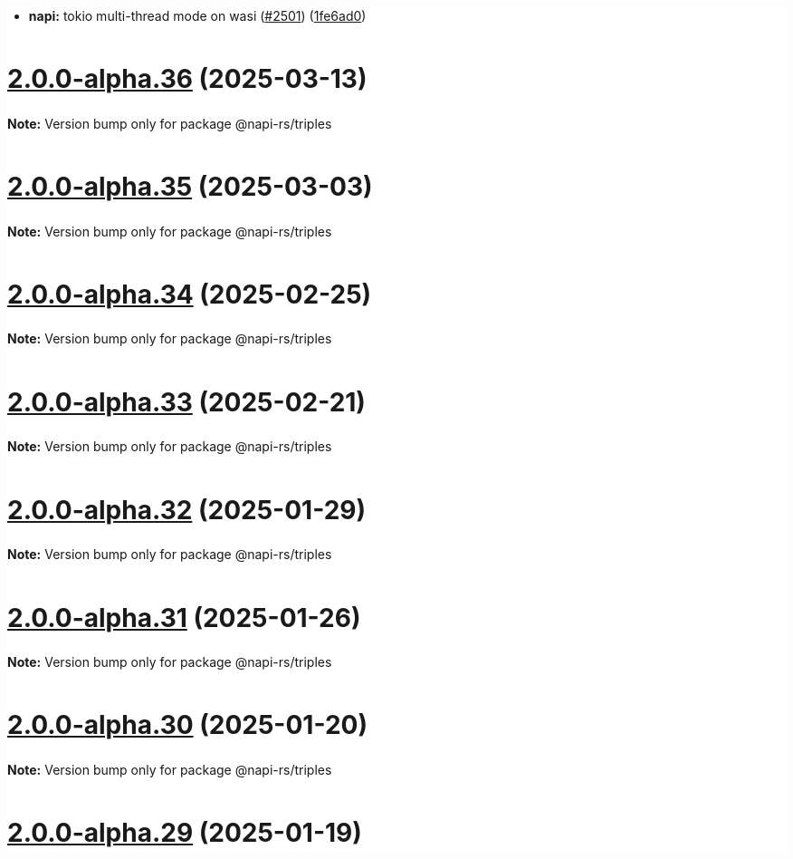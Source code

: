 - **napi:** tokio multi-thread mode on wasi ([#2501](https://github.com/napi-rs/napi-rs/issues/2501)) ([1fe6ad0](https://github.com/napi-rs/napi-rs/commit/1fe6ad0430545b6e37eba6ffd0e8337cbb467fbe))

# [2.0.0-alpha.36](https://github.com/napi-rs/napi-rs/compare/@napi-rs/triples@2.0.0-alpha.35...@napi-rs/triples@2.0.0-alpha.36) (2025-03-13)

**Note:** Version bump only for package @napi-rs/triples

# [2.0.0-alpha.35](https://github.com/napi-rs/napi-rs/compare/@napi-rs/triples@2.0.0-alpha.34...@napi-rs/triples@2.0.0-alpha.35) (2025-03-03)

**Note:** Version bump only for package @napi-rs/triples

# [2.0.0-alpha.34](https://github.com/napi-rs/napi-rs/compare/@napi-rs/triples@2.0.0-alpha.33...@napi-rs/triples@2.0.0-alpha.34) (2025-02-25)

**Note:** Version bump only for package @napi-rs/triples

# [2.0.0-alpha.33](https://github.com/napi-rs/napi-rs/compare/@napi-rs/triples@2.0.0-alpha.32...@napi-rs/triples@2.0.0-alpha.33) (2025-02-21)

**Note:** Version bump only for package @napi-rs/triples

# [2.0.0-alpha.32](https://github.com/napi-rs/napi-rs/compare/@napi-rs/triples@2.0.0-alpha.31...@napi-rs/triples@2.0.0-alpha.32) (2025-01-29)

**Note:** Version bump only for package @napi-rs/triples

# [2.0.0-alpha.31](https://github.com/napi-rs/napi-rs/compare/@napi-rs/triples@2.0.0-alpha.30...@napi-rs/triples@2.0.0-alpha.31) (2025-01-26)

**Note:** Version bump only for package @napi-rs/triples

# [2.0.0-alpha.30](https://github.com/napi-rs/napi-rs/compare/@napi-rs/triples@2.0.0-alpha.29...@napi-rs/triples@2.0.0-alpha.30) (2025-01-20)

**Note:** Version bump only for package @napi-rs/triples

# [2.0.0-alpha.29](https://github.com/napi-rs/napi-rs/compare/@napi-rs/triples@2.0.0-alpha.28...@napi-rs/triples@2.0.0-alpha.29) (2025-01-19)
